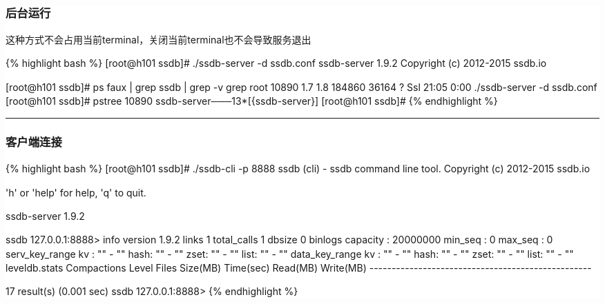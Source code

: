 
### 后台运行

这种方式不会占用当前terminal，关闭当前terminal也不会导致服务退出

{% highlight bash %}
[root@h101 ssdb]# ./ssdb-server  -d ssdb.conf 
ssdb-server 1.9.2
Copyright (c) 2012-2015 ssdb.io

[root@h101 ssdb]# ps faux | grep ssdb | grep -v grep 
root     10890  1.7  1.8 184860 36164 ?        Ssl  21:05   0:00 ./ssdb-server -d ssdb.conf
[root@h101 ssdb]# pstree 10890
ssdb-server───13*[{ssdb-server}]
[root@h101 ssdb]# 
{% endhighlight %}

---

### 客户端连接


{% highlight bash %}
[root@h101 ssdb]# ./ssdb-cli -p 8888
ssdb (cli) - ssdb command line tool.
Copyright (c) 2012-2015 ssdb.io

'h' or 'help' for help, 'q' to quit.

ssdb-server 1.9.2

ssdb 127.0.0.1:8888> info 
version
	1.9.2
links
	1
total_calls
	1
dbsize
	0
binlogs
	    capacity : 20000000
	    min_seq  : 0
	    max_seq  : 0
serv_key_range
	    kv  : "" - ""
	    hash: "" - ""
	    zset: "" - ""
	    list: "" - ""
data_key_range
	    kv  : "" - ""
	    hash: "" - ""
	    zset: "" - ""
	    list: "" - ""
leveldb.stats
	                               Compactions
	Level  Files Size(MB) Time(sec) Read(MB) Write(MB)
	--------------------------------------------------
	
17 result(s) (0.001 sec)
ssdb 127.0.0.1:8888> 
{% endhighlight %}
